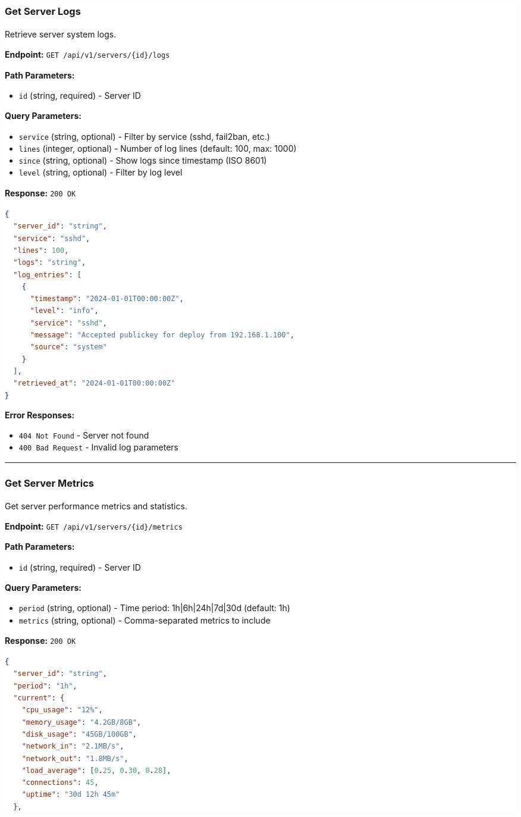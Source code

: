 
### Get Server Logs
Retrieve server system logs.

**Endpoint:** `GET /api/v1/servers/{id}/logs`

**Path Parameters:**
- `id` (string, required) - Server ID

**Query Parameters:**
- `service` (string, optional) - Filter by service (sshd, fail2ban, etc.)
- `lines` (integer, optional) - Number of log lines (default: 100, max: 1000)
- `since` (string, optional) - Show logs since timestamp (ISO 8601)
- `level` (string, optional) - Filter by log level

**Response:** `200 OK`
```json
{
  "server_id": "string",
  "service": "sshd",
  "lines": 100,
  "logs": "string",
  "log_entries": [
    {
      "timestamp": "2024-01-01T00:00:00Z",
      "level": "info",
      "service": "sshd",
      "message": "Accepted publickey for deploy from 192.168.1.100",
      "source": "system"
    }
  ],
  "retrieved_at": "2024-01-01T00:00:00Z"
}
```

**Error Responses:**
- `404 Not Found` - Server not found
- `400 Bad Request` - Invalid log parameters

---

### Get Server Metrics
Get server performance metrics and statistics.

**Endpoint:** `GET /api/v1/servers/{id}/metrics`

**Path Parameters:**
- `id` (string, required) - Server ID

**Query Parameters:**
- `period` (string, optional) - Time period: 1h|6h|24h|7d|30d (default: 1h)
- `metrics` (string, optional) - Comma-separated metrics to include

**Response:** `200 OK`
```json
{
  "server_id": "string",
  "period": "1h",
  "current": {
    "cpu_usage": "12%",
    "memory_usage": "4.2GB/8GB",
    "disk_usage": "45GB/100GB", 
    "network_in": "2.1MB/s",
    "network_out": "1.8MB/s",
    "load_average": [0.25, 0.30, 0.28],
    "connections": 45,
    "uptime": "30d 12h 45m"
  },
```